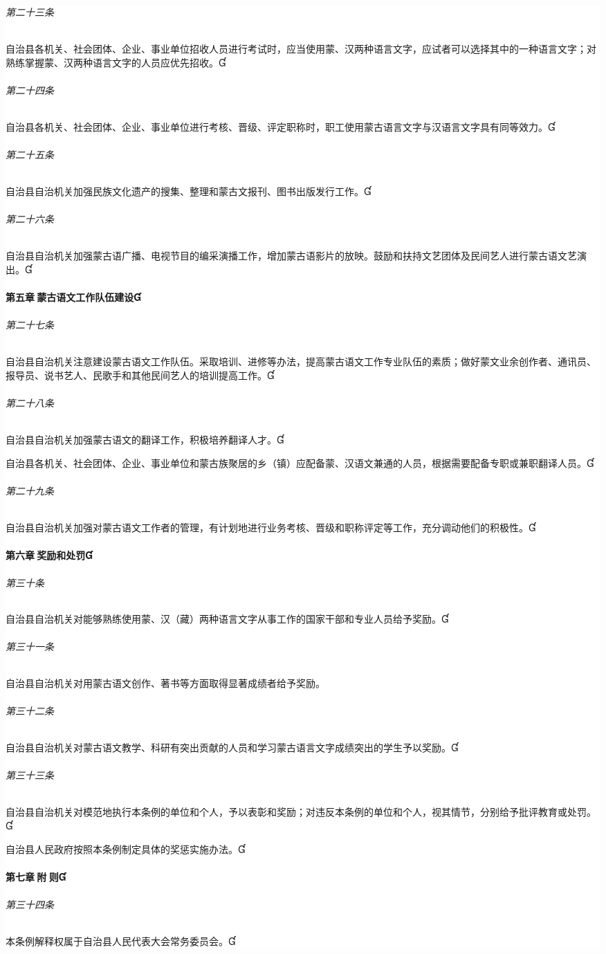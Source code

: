 ###### 第二十三条

自治县各机关、社会团体、企业、事业单位招收人员进行考试时，应当使用蒙、汉两种语言文字，应试者可以选择其中的一种语言文字；对熟练掌握蒙、汉两种语言文字的人员应优先招收。

###### 第二十四条

自治县各机关、社会团体、企业、事业单位进行考核、晋级、评定职称时，职工使用蒙古语言文字与汉语言文字具有同等效力。

###### 第二十五条

自治县自治机关加强民族文化遗产的搜集、整理和蒙古文报刊、图书出版发行工作。

###### 第二十六条

自治县自治机关加强蒙古语广播、电视节目的编采演播工作，增加蒙古语影片的放映。鼓励和扶持文艺团体及民间艺人进行蒙古语文艺演出。

#### 第五章 蒙古语文工作队伍建设

###### 第二十七条

自治县自治机关注意建设蒙古语文工作队伍。采取培训、进修等办法，提高蒙古语文工作专业队伍的素质；做好蒙文业余创作者、通讯员、报导员、说书艺人、民歌手和其他民间艺人的培训提高工作。

###### 第二十八条

自治县自治机关加强蒙古语文的翻译工作，积极培养翻译人才。

自治县各机关、社会团体、企业、事业单位和蒙古族聚居的乡（镇）应配备蒙、汉语文兼通的人员，根据需要配备专职或兼职翻译人员。

###### 第二十九条

自治县自治机关加强对蒙古语文工作者的管理，有计划地进行业务考核、晋级和职称评定等工作，充分调动他们的积极性。

#### 第六章 奖励和处罚

###### 第三十条

自治县自治机关对能够熟练使用蒙、汉（藏）两种语言文字从事工作的国家干部和专业人员给予奖励。

###### 第三十一条

自治县自治机关对用蒙古语文创作、著书等方面取得显著成绩者给予奖励。

###### 第三十二条

自治县自治机关对蒙古语文教学、科研有突出贡献的人员和学习蒙古语言文字成绩突出的学生予以奖励。

###### 第三十三条

自治县自治机关对模范地执行本条例的单位和个人，予以表彰和奖励；对违反本条例的单位和个人，视其情节，分别给予批评教育或处罚。

自治县人民政府按照本条例制定具体的奖惩实施办法。

#### 第七章 附 则

###### 第三十四条

本条例解释权属于自治县人民代表大会常务委员会。
